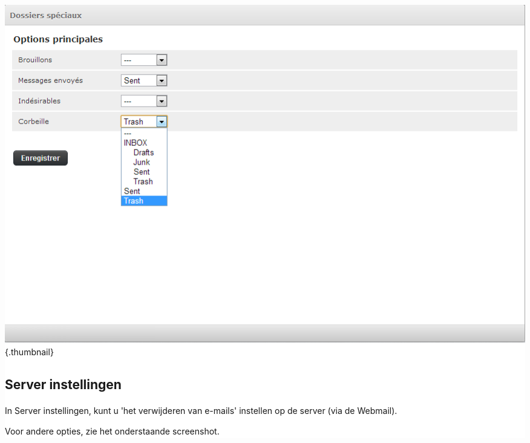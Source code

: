 ![](images/img_1290.jpg){.thumbnail}


## Server instellingen
In Server instellingen, kunt u 'het verwijderen van e-mails' instellen op de server (via de Webmail).

Voor andere opties, zie het onderstaande screenshot.
